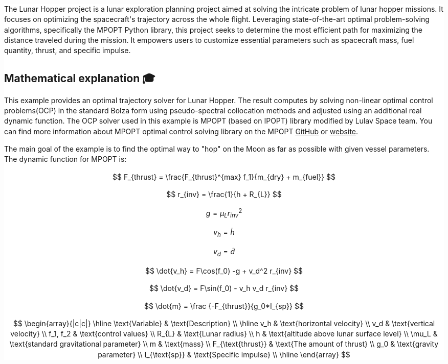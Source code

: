 The Lunar Hopper project is a lunar exploration planning project aimed at solving the intricate problem of lunar hopper missions. It focuses on optimizing the spacecraft's trajectory across the whole flight. Leveraging state-of-the-art optimal problem-solving algorithms, specifically the MPOPT Python library, this project seeks to determine the most efficient path for maximizing the distance traveled during the mission. It empowers users to customize essential parameters such as spacecraft mass, fuel quantity, thrust, and specific impulse. 

## Mathematical explanation 🎓
This example provides an optimal trajectory solver for Lunar Hopper. The result computes by solving non-linear optimal control problems(OCP) in the standard Bolza form using pseudo-spectral collocation methods and adjusted using an additional real dynamic function. The OCP solver used in this example is MPOPT (based on IPOPT) library modified by Lulav Space team. You can find more information about MPOPT optimal control solving library on the MPOPT [GitHub](https://github.com/mpopt/mpopt) or [website](https://mpopt.readthedocs.io/en/latest/).

The main goal of the example is to find the optimal way to "hop" on the Moon as far as possible with given vessel parameters. The dynamic function for MPOPT is:

$$ F_{thrust} = \frac{F_{thrust}^{max} f_1}{m_{dry} + m_{fuel}}  
$$

$$ r_{inv} = \frac{1}{h + R_{L}}
$$

$$ g = \mu_{L} r_{inv}^2
$$

$$ v_h = \dot{h}
$$

$$ v_d = \dot{d}
$$

$$ \dot{v_h} = F\cos(f_0) -g + v_d^2 r_{inv} 
$$ 

$$ \dot{v_d} = F\sin(f_0) - v_h v_d r_{inv} 
$$

$$
\dot{m} = \frac {-F_{thrust}}{g_0*I_{sp}}
$$


$$
\begin{array}{|c|c|}
\hline
\text{Variable} & \text{Description} \\
\hline
v_h & \text{horizontal velocity} \\
v_d & \text{vertical velocity} \\
f_1, f_2 & \text{control values} \\
R_{L} & \text{Lunar radius} \\
h & \text{altitude above lunar surface level} \\
\mu_L & \text{standard gravitational parameter} \\
m & \text{mass} \\
F_{\text{thrust}} & \text{The amount of thrust} \\
g_0 & \text{gravity parameter} \\
I_{\text{sp}} & \text{Specific impulse} \\
\hline
\end{array}
$$
